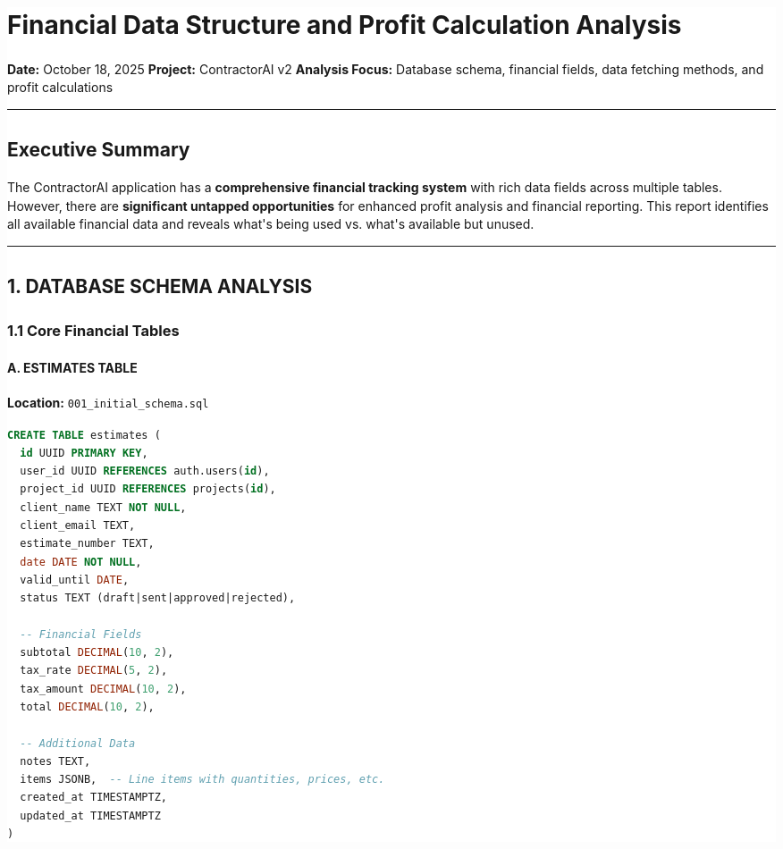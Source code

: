 # Financial Data Structure and Profit Calculation Analysis

**Date:** October 18, 2025
**Project:** ContractorAI v2
**Analysis Focus:** Database schema, financial fields, data fetching methods, and profit calculations

---

## Executive Summary

The ContractorAI application has a **comprehensive financial tracking system** with rich data fields across multiple tables. However, there are **significant untapped opportunities** for enhanced profit analysis and financial reporting. This report identifies all available financial data and reveals what's being used vs. what's available but unused.

---

## 1. DATABASE SCHEMA ANALYSIS

### 1.1 Core Financial Tables

#### **A. ESTIMATES TABLE**
**Location:** `001_initial_schema.sql`

```sql
CREATE TABLE estimates (
  id UUID PRIMARY KEY,
  user_id UUID REFERENCES auth.users(id),
  project_id UUID REFERENCES projects(id),
  client_name TEXT NOT NULL,
  client_email TEXT,
  estimate_number TEXT,
  date DATE NOT NULL,
  valid_until DATE,
  status TEXT (draft|sent|approved|rejected),

  -- Financial Fields
  subtotal DECIMAL(10, 2),
  tax_rate DECIMAL(5, 2),
  tax_amount DECIMAL(10, 2),
  total DECIMAL(10, 2),

  -- Additional Data
  notes TEXT,
  items JSONB,  -- Line items with quantities, prices, etc.
  created_at TIMESTAMPTZ,
  updated_at TIMESTAMPTZ
)
```
